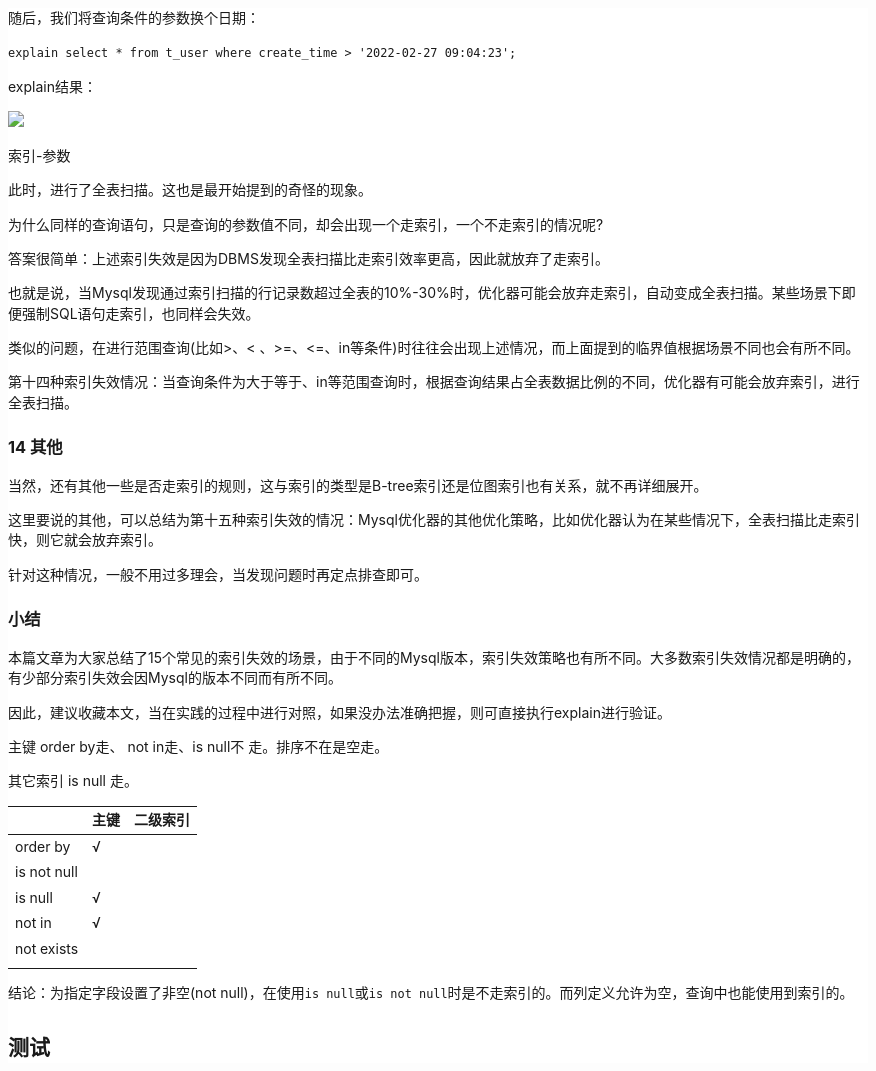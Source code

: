 随后，我们将查询条件的参数换个日期：

```
explain select * from t_user where create_time > '2022-02-27 09:04:23';
```

explain结果：

![](https://s7.51cto.com/oss/202202/28/827d6fb59e22d5690ee605882fb1f05a2ba3f7.jpg)

索引-参数

此时，进行了全表扫描。这也是最开始提到的奇怪的现象。

为什么同样的查询语句，只是查询的参数值不同，却会出现一个走索引，一个不走索引的情况呢?

答案很简单：上述索引失效是因为DBMS发现全表扫描比走索引效率更高，因此就放弃了走索引。

也就是说，当Mysql发现通过索引扫描的行记录数超过全表的10%-30%时，优化器可能会放弃走索引，自动变成全表扫描。某些场景下即便强制SQL语句走索引，也同样会失效。

类似的问题，在进行范围查询(比如>、< 、>=、<=、in等条件)时往往会出现上述情况，而上面提到的临界值根据场景不同也会有所不同。

第十四种索引失效情况：当查询条件为大于等于、in等范围查询时，根据查询结果占全表数据比例的不同，优化器有可能会放弃索引，进行全表扫描。

### 14 其他

当然，还有其他一些是否走索引的规则，这与索引的类型是B-tree索引还是位图索引也有关系，就不再详细展开。

这里要说的其他，可以总结为第十五种索引失效的情况：Mysql优化器的其他优化策略，比如优化器认为在某些情况下，全表扫描比走索引快，则它就会放弃索引。

针对这种情况，一般不用过多理会，当发现问题时再定点排查即可。

### 小结

本篇文章为大家总结了15个常见的索引失效的场景，由于不同的Mysql版本，索引失效策略也有所不同。大多数索引失效情况都是明确的，有少部分索引失效会因Mysql的版本不同而有所不同。

因此，建议收藏本文，当在实践的过程中进行对照，如果没办法准确把握，则可直接执行explain进行验证。



主键 order by走、 not in走、is null不 走。排序不在是空走。

其它索引 is null 走。

|             | 主键 | 二级索引 |
| ----------- | ---- | -------- |
| order by    | √    |          |
| is not null |      |          |
| is null     | √    |          |
| not in      | √    |          |
| not exists  |      |          |
|             |      |          |

结论：为指定字段设置了非空(not null)，在使用`is null`或`is not null`时是不走索引的。而列定义允许为空，查询中也能使用到索引的。

## 测试
